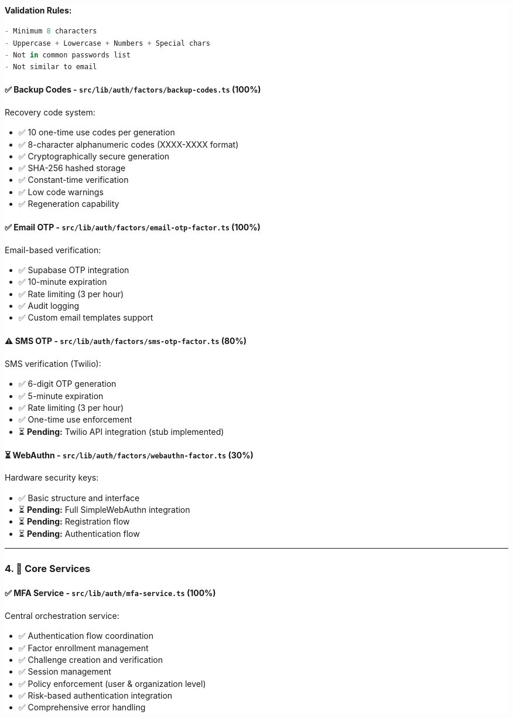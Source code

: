 **Validation Rules:**
```typescript
- Minimum 8 characters
- Uppercase + Lowercase + Numbers + Special chars
- Not in common passwords list
- Not similar to email
```

#### ✅ **Backup Codes** - `src/lib/auth/factors/backup-codes.ts` (100%)
Recovery code system:
- ✅ 10 one-time use codes per generation
- ✅ 8-character alphanumeric codes (XXXX-XXXX format)
- ✅ Cryptographically secure generation
- ✅ SHA-256 hashed storage
- ✅ Constant-time verification
- ✅ Low code warnings
- ✅ Regeneration capability

#### ✅ **Email OTP** - `src/lib/auth/factors/email-otp-factor.ts` (100%)
Email-based verification:
- ✅ Supabase OTP integration
- ✅ 10-minute expiration
- ✅ Rate limiting (3 per hour)
- ✅ Audit logging
- ✅ Custom email templates support

#### ⚠️ **SMS OTP** - `src/lib/auth/factors/sms-otp-factor.ts` (80%)
SMS verification (Twilio):
- ✅ 6-digit OTP generation
- ✅ 5-minute expiration
- ✅ Rate limiting (3 per hour)
- ✅ One-time use enforcement
- ⏳ **Pending:** Twilio API integration (stub implemented)

#### ⏳ **WebAuthn** - `src/lib/auth/factors/webauthn-factor.ts` (30%)
Hardware security keys:
- ✅ Basic structure and interface
- ⏳ **Pending:** Full SimpleWebAuthn integration
- ⏳ **Pending:** Registration flow
- ⏳ **Pending:** Authentication flow

---

### 4. 🧠 Core Services

#### ✅ **MFA Service** - `src/lib/auth/mfa-service.ts` (100%)
Central orchestration service:
- ✅ Authentication flow coordination
- ✅ Factor enrollment management
- ✅ Challenge creation and verification
- ✅ Session management
- ✅ Policy enforcement (user & organization level)
- ✅ Risk-based authentication integration
- ✅ Comprehensive error handling
